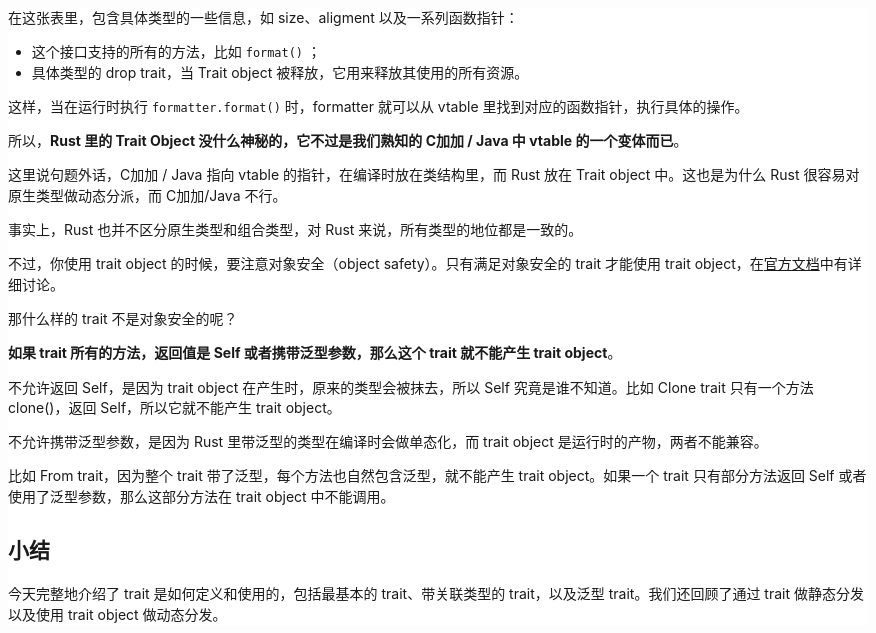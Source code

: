 在这张表里，包含具体类型的一些信息，如 size、aligment 以及一系列函数指针：

* 这个接口支持的所有的方法，比如 `format()` ；
* 具体类型的 drop trait，当 Trait object 被释放，它用来释放其使用的所有资源。

这样，当在运行时执行 `formatter.format()` 时，formatter 就可以从 vtable 里找到对应的函数指针，执行具体的操作。

所以，**Rust 里的 Trait Object 没什么神秘的，它不过是我们熟知的 C加加 / Java 中 vtable 的一个变体而已**。

这里说句题外话，C加加 / Java 指向 vtable 的指针，在编译时放在类结构里，而 Rust 放在 Trait object 中。这也是为什么 Rust 很容易对原生类型做动态分派，而 C加加/Java 不行。

事实上，Rust 也并不区分原生类型和组合类型，对 Rust 来说，所有类型的地位都是一致的。

不过，你使用 trait object 的时候，要注意对象安全（object safety）。只有满足对象安全的 trait 才能使用 trait object，在[官方文档](https://doc.rust-lang.org/book/ch17-02-trait-objects.html)中有详细讨论。

那什么样的 trait 不是对象安全的呢？

**如果 trait 所有的方法，返回值是 Self 或者携带泛型参数，那么这个 trait 就不能产生 trait object**。

不允许返回 Self，是因为 trait object 在产生时，原来的类型会被抹去，所以 Self 究竟是谁不知道。比如 Clone trait 只有一个方法 clone\(\)，返回 Self，所以它就不能产生 trait object。

不允许携带泛型参数，是因为 Rust 里带泛型的类型在编译时会做单态化，而 trait object 是运行时的产物，两者不能兼容。

比如 From trait，因为整个 trait 带了泛型，每个方法也自然包含泛型，就不能产生 trait object。如果一个 trait 只有部分方法返回 Self 或者使用了泛型参数，那么这部分方法在 trait object 中不能调用。

## 小结

今天完整地介绍了 trait 是如何定义和使用的，包括最基本的 trait、带关联类型的 trait，以及泛型 trait。我们还回顾了通过 trait 做静态分发以及使用 trait object 做动态分发。
